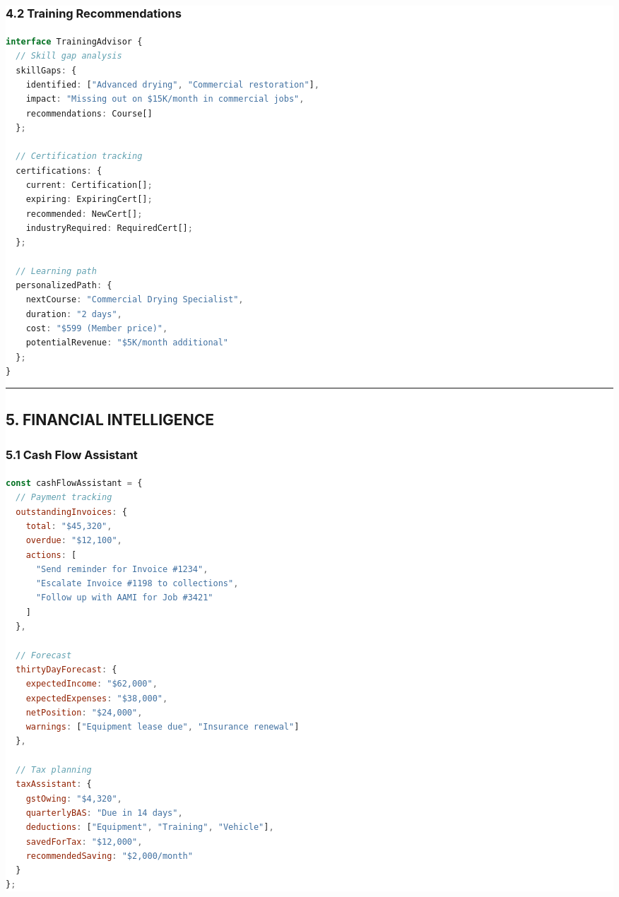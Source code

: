 ### 4.2 Training Recommendations
```typescript
interface TrainingAdvisor {
  // Skill gap analysis
  skillGaps: {
    identified: ["Advanced drying", "Commercial restoration"],
    impact: "Missing out on $15K/month in commercial jobs",
    recommendations: Course[]
  };
  
  // Certification tracking
  certifications: {
    current: Certification[];
    expiring: ExpiringCert[];
    recommended: NewCert[];
    industryRequired: RequiredCert[];
  };
  
  // Learning path
  personalizedPath: {
    nextCourse: "Commercial Drying Specialist",
    duration: "2 days",
    cost: "$599 (Member price)",
    potentialRevenue: "$5K/month additional"
  };
}
```

---

## 5. FINANCIAL INTELLIGENCE

### 5.1 Cash Flow Assistant
```javascript
const cashFlowAssistant = {
  // Payment tracking
  outstandingInvoices: {
    total: "$45,320",
    overdue: "$12,100",
    actions: [
      "Send reminder for Invoice #1234",
      "Escalate Invoice #1198 to collections",
      "Follow up with AAMI for Job #3421"
    ]
  },
  
  // Forecast
  thirtyDayForecast: {
    expectedIncome: "$62,000",
    expectedExpenses: "$38,000",
    netPosition: "$24,000",
    warnings: ["Equipment lease due", "Insurance renewal"]
  },
  
  // Tax planning
  taxAssistant: {
    gstOwing: "$4,320",
    quarterlyBAS: "Due in 14 days",
    deductions: ["Equipment", "Training", "Vehicle"],
    savedForTax: "$12,000",
    recommendedSaving: "$2,000/month"
  }
};
```
